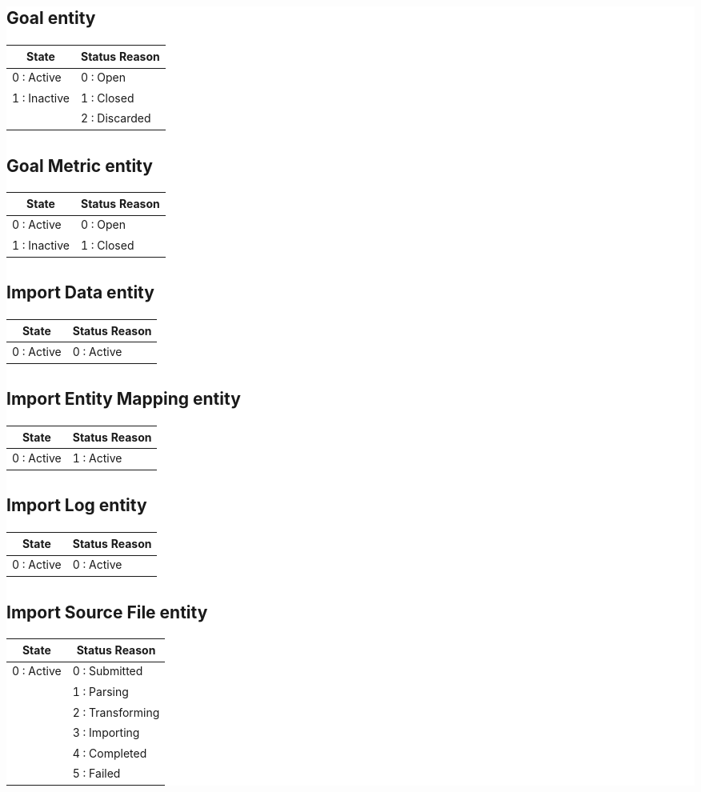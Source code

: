 <a name="BKMK_Goal"></a>   
## Goal entity  
  
|State|Status Reason|  
|-----------|-------------------|  
|0 : Active|0 : Open|  
|1 : Inactive|1 : Closed|  
||2 : Discarded|  
  
<a name="BKMK_GoalMetric"></a>   
## Goal Metric entity  
  
|State|Status Reason|  
|-----------|-------------------|  
|0 : Active|0 : Open|  
|1 : Inactive|1 : Closed|  
  
<a name="BKMK_ImportData"></a>   
## Import Data entity  
  
|State|Status Reason|  
|-----------|-------------------|  
|0 : Active|0 : Active|  
  
<a name="BKMK_ImportEntityMapping"></a>   
## Import Entity Mapping entity  
  
|State|Status Reason|  
|-----------|-------------------|  
|0 : Active|1 : Active|  
  
<a name="BKMK_ImportLog"></a>   
## Import Log entity  
  
|State|Status Reason|  
|-----------|-------------------|  
|0 : Active|0 : Active|  
  
<a name="BKMK_ImportSourceFile"></a>   
## Import Source File entity  
  
|State|Status Reason|  
|-----------|-------------------|  
|0 : Active|0 : Submitted|  
||1 : Parsing|  
||2 : Transforming|  
||3 : Importing|  
||4 : Completed|  
||5 : Failed|  
  